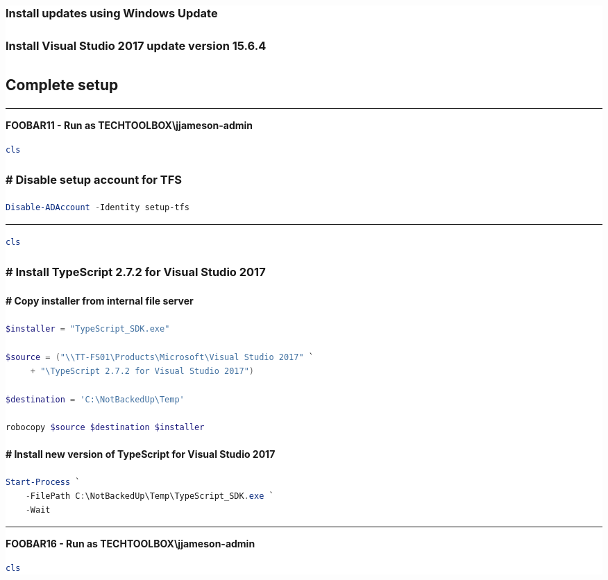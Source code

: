 ### Install updates using Windows Update

### Install Visual Studio 2017 update version 15.6.4

## Complete setup

---

**FOOBAR11 - Run as TECHTOOLBOX\\jjameson-admin**

```PowerShell
cls
```

### # Disable setup account for TFS

```PowerShell
Disable-ADAccount -Identity setup-tfs
```

---

```PowerShell
cls
```

### # Install TypeScript 2.7.2 for Visual Studio 2017

#### # Copy installer from internal file server

```PowerShell
$installer = "TypeScript_SDK.exe"

$source = ("\\TT-FS01\Products\Microsoft\Visual Studio 2017" `
     + "\TypeScript 2.7.2 for Visual Studio 2017")

$destination = 'C:\NotBackedUp\Temp'

robocopy $source $destination $installer
```

#### # Install new version of TypeScript for Visual Studio 2017

```PowerShell
Start-Process `
    -FilePath C:\NotBackedUp\Temp\TypeScript_SDK.exe `
    -Wait
```

---

**FOOBAR16 - Run as TECHTOOLBOX\\jjameson-admin**

```PowerShell
cls
```

